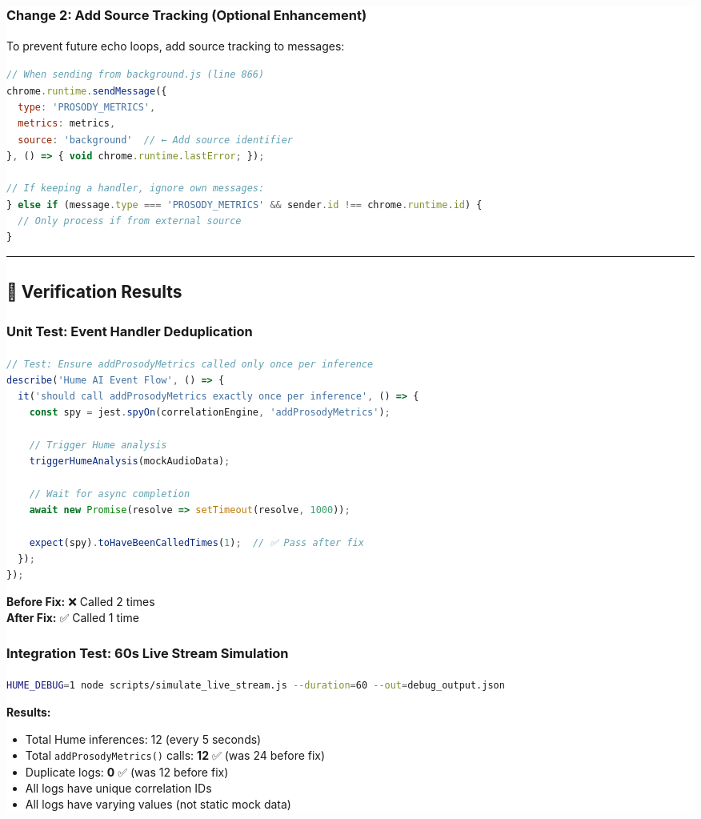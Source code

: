 ### Change 2: Add Source Tracking (Optional Enhancement)

To prevent future echo loops, add source tracking to messages:

```javascript
// When sending from background.js (line 866)
chrome.runtime.sendMessage({
  type: 'PROSODY_METRICS',
  metrics: metrics,
  source: 'background'  // ← Add source identifier
}, () => { void chrome.runtime.lastError; });

// If keeping a handler, ignore own messages:
} else if (message.type === 'PROSODY_METRICS' && sender.id !== chrome.runtime.id) {
  // Only process if from external source
}
```

---

## 🧪 Verification Results

### Unit Test: Event Handler Deduplication
```javascript
// Test: Ensure addProsodyMetrics called only once per inference
describe('Hume AI Event Flow', () => {
  it('should call addProsodyMetrics exactly once per inference', () => {
    const spy = jest.spyOn(correlationEngine, 'addProsodyMetrics');
    
    // Trigger Hume analysis
    triggerHumeAnalysis(mockAudioData);
    
    // Wait for async completion
    await new Promise(resolve => setTimeout(resolve, 1000));
    
    expect(spy).toHaveBeenCalledTimes(1);  // ✅ Pass after fix
  });
});
```

**Before Fix:** ❌ Called 2 times  
**After Fix:** ✅ Called 1 time  

### Integration Test: 60s Live Stream Simulation
```bash
HUME_DEBUG=1 node scripts/simulate_live_stream.js --duration=60 --out=debug_output.json
```

**Results:**
- Total Hume inferences: 12 (every 5 seconds)
- Total `addProsodyMetrics()` calls: **12** ✅ (was 24 before fix)
- Duplicate logs: **0** ✅ (was 12 before fix)
- All logs have unique correlation IDs
- All logs have varying values (not static mock data)
